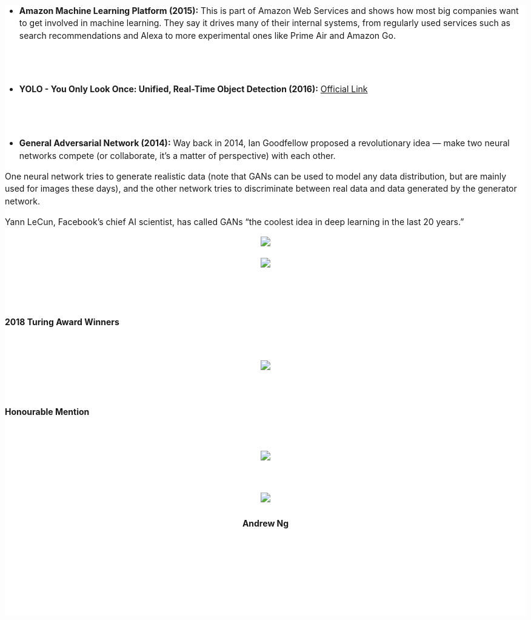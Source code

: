 * **Amazon Machine Learning Platform (2015):** This is part of Amazon Web Services and shows how most big companies want to get involved in machine learning. They say it drives many of their internal systems, from regularly used services such as search recommendations and Alexa to more experimental ones like Prime Air and Amazon Go.

<br>
<br>

* **YOLO - You Only Look Once: Unified, Real-Time Object Detection (2016):**
[Official Link](https://pjreddie.com/darknet/yolo/)

<br>
<br>

* **General Adversarial Network (2014):** Way back in 2014, Ian Goodfellow proposed a revolutionary idea — make two neural networks compete (or collaborate, it’s a matter of perspective) with each other.


One neural network tries to generate realistic data (note that GANs can be used to model any data distribution, but are mainly used for images these days), and the other network tries to discriminate between real data and data generated by the generator network.

Yann LeCun, Facebook’s chief AI scientist, has called GANs “the coolest idea in deep learning in the last 20 years.”

<p align='center'><img width="500" src="https://miro.medium.com/max/1316/1*HaExieykcOT5oI2_xKisrQ.png"></p>

<p align='center'><img width="500" src="https://miro.medium.com/max/1682/1*UsiBSjHy8ut5GSAT8f7bIQ.png"></p>

<br>
<br>



#### 2018 Turing Award Winners
<br>

<p align='center'><img width="700" src="https://awards.acm.org/binaries/content/gallery/acm/ctas/awards/turing-2018-bengio-hinton-lecun.jpg"></p>
<br>

#### Honourable Mention
<br>
<p align='center'><img width="500" src="https://miro.medium.com/max/3200/1*FGGge_GilZ_KJYaoryaxkA.png"></p>
<br>
<p align='center'><img width="400" src="https://miro.medium.com/max/1080/1*GPas2MBwIQDzkDkDxMNI9w.jpeg"></p>
<h4 align="center"> Andrew Ng</h1>
<br>
<br>
<br>
<br>
<br>
<br>
